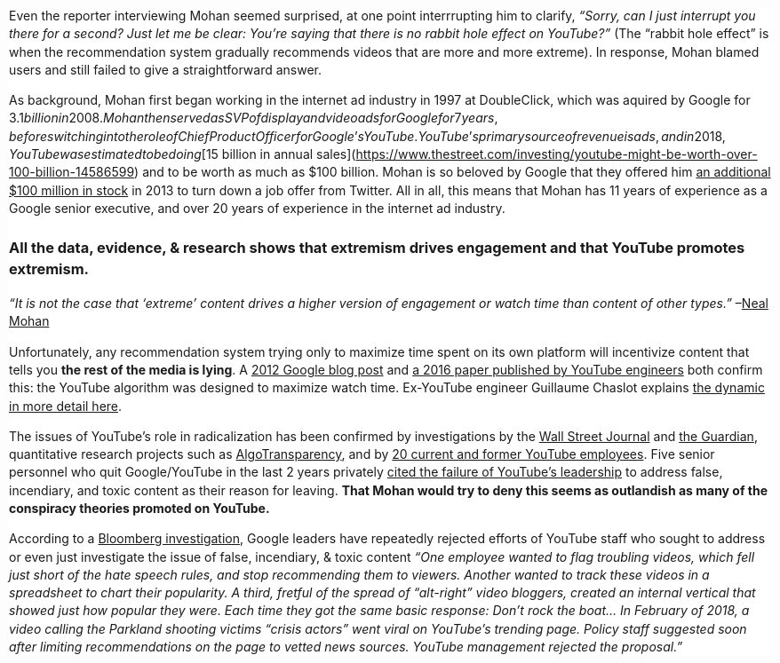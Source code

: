 Even the reporter interviewing Mohan seemed surprised, at one point interrrupting him to clarify, *“Sorry, can I just interrupt you there for a second? Just let me be clear: You’re saying that there is no rabbit hole effect on YouTube?”* (The “rabbit hole effect” is when the recommendation system gradually recommends videos that are more and more extreme). In response, Mohan blamed users and still failed to give a straightforward answer.

As background, Mohan first began working in the internet ad industry in 1997 at DoubleClick, which was aquired by Google for $3.1 billion in 2008. Mohan then served as SVP of display and video ads for Google for 7 years, before switching into the role of Chief Product Officer for Google’s YouTube. YouTube’s primary source of revenue is ads, and in 2018, YouTube was estimated to be doing [$15 billion in annual sales](https://www.thestreet.com/investing/youtube-might-be-worth-over-100-billion-14586599) and to be worth as much as $100 billion. Mohan is so beloved by Google that they offered him [an additional $100 million in stock](https://techcrunch.com/2011/04/06/google-said-to-have-high-level-mole-at-twitter-makes-massive-counteroffers-to-retain-employees/) in 2013 to turn down a job offer from Twitter. All in all, this means that Mohan has 11 years of experience as a Google senior executive, and over 20 years of experience in the internet ad industry.

### All the data, evidence, & research shows that extremism drives engagement and that YouTube promotes extremism.

*“It is not the case that ‘extreme’ content drives a higher version of engagement or watch time than content of other types.”* –[Neal Mohan](https://www.nytimes.com/2019/03/29/technology/youtube-online-extremism.html)

Unfortunately, any recommendation system trying only to maximize time spent on its own platform will incentivize content that tells you **the rest of the media is lying**. A [2012 Google blog post](https://youtube-creators.googleblog.com/2012/08/youtube-now-why-we-focus-on-watch-time.html) and [a 2016 paper published by YouTube engineers](https://ai.google/research/pubs/pub45530) both confirm this: the YouTube algorithm was designed to maximize watch time. Ex-YouTube engineer Guillaume Chaslot explains [the dynamic in more detail here](https://medium.com/@guillaumechaslot/how-algorithms-can-learn-to-discredit-the-media-d1360157c4fa).

The issues of YouTube’s role in radicalization has been confirmed by investigations by the [Wall Street Journal](https://www.wsj.com/articles/how-youtube-drives-viewers-to-the-internets-darkest-corners-1518020478) and [the Guardian](https://www.theguardian.com/technology/2018/feb/02/how-youtubes-algorithm-distorts-truth), quantitative research projects such as [AlgoTransparency](https://algotransparency.org/en/science.html?candidat=is%20the%20earth%20flat%20or%20round?&file=ytrecos-science-2018-11-01), and by [20 current and former YouTube employees](https://www.bloomberg.com/news/features/2019-04-02/youtube-executives-ignored-warnings-letting-toxic-videos-run-rampant). Five senior personnel who quit Google/YouTube in the last 2 years privately [cited the failure of YouTube’s leadership](https://www.bloomberg.com/news/features/2019-04-02/youtube-executives-ignored-warnings-letting-toxic-videos-run-rampant) to address false, incendiary, and toxic content as their reason for leaving. **That Mohan would try to deny this seems as outlandish as many of the conspiracy theories promoted on YouTube.**

According to a [Bloomberg investigation](https://www.bloomberg.com/news/features/2019-04-02/youtube-executives-ignored-warnings-letting-toxic-videos-run-rampant), Google leaders have repeatedly rejected efforts of YouTube staff who sought to address or even just investigate the issue of false, incendiary, & toxic content *“One employee wanted to flag troubling videos, which fell just short of the hate speech rules, and stop recommending them to viewers. Another wanted to track these videos in a spreadsheet to chart their popularity. A third, fretful of the spread of “alt-right” video bloggers, created an internal vertical that showed just how popular they were. Each time they got the same basic response: Don’t rock the boat… In February of 2018, a video calling the Parkland shooting victims “crisis actors” went viral on YouTube’s trending page. Policy staff suggested soon after limiting recommendations on the page to vetted news sources. YouTube management rejected the proposal.”*
